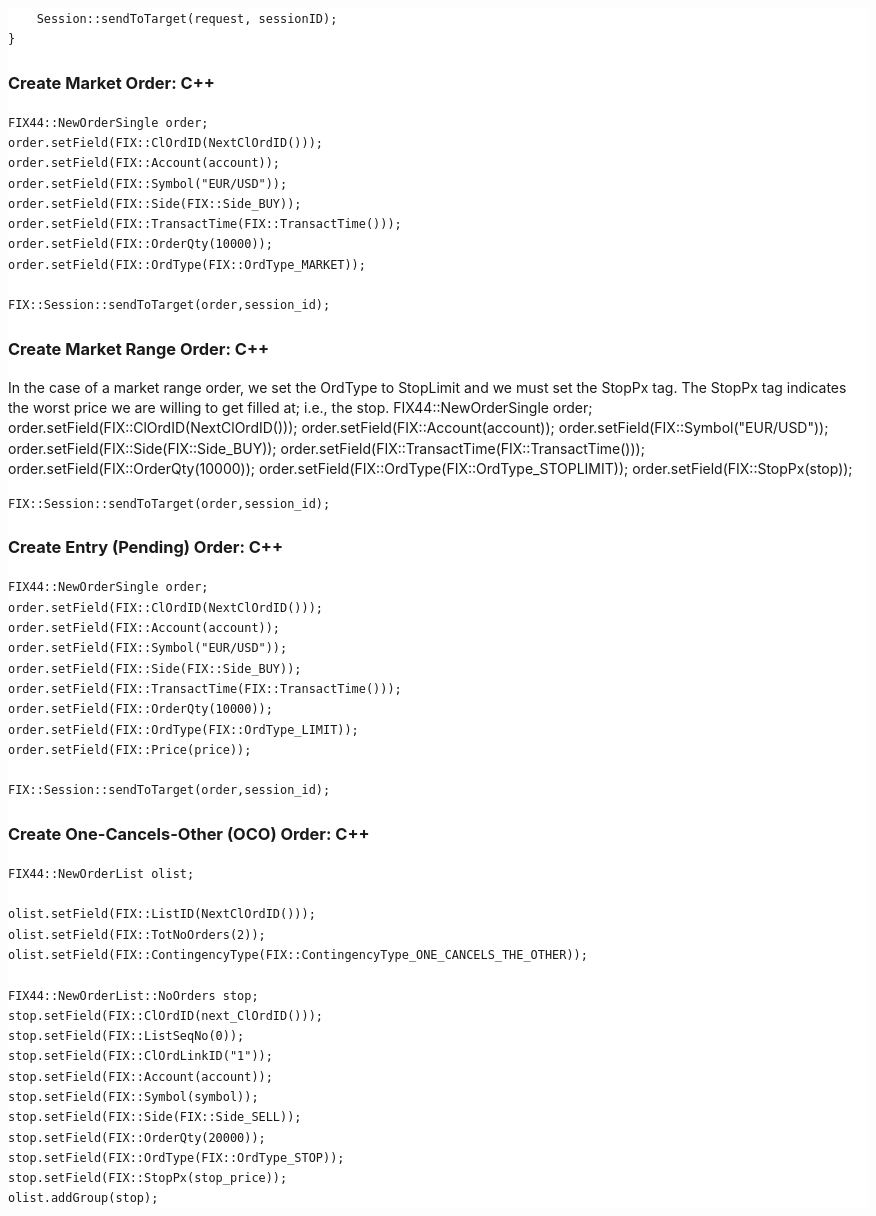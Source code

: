 		Session::sendToTarget(request, sessionID);
	}

### Create Market Order: C++
	FIX44::NewOrderSingle order;
	order.setField(FIX::ClOrdID(NextClOrdID())); 
	order.setField(FIX::Account(account));
	order.setField(FIX::Symbol("EUR/USD")); 
	order.setField(FIX::Side(FIX::Side_BUY)); 
	order.setField(FIX::TransactTime(FIX::TransactTime())); 
	order.setField(FIX::OrderQty(10000));
	order.setField(FIX::OrdType(FIX::OrdType_MARKET));
	 
	FIX::Session::sendToTarget(order,session_id);
	
### Create Market Range Order: C++
In the case of a market range order, we set the OrdType to StopLimit and we must set the StopPx tag. The StopPx tag indicates the worst price we are willing to get filled at; i.e., the stop.
	FIX44::NewOrderSingle order;
	order.setField(FIX::ClOrdID(NextClOrdID())); 
	order.setField(FIX::Account(account));
	order.setField(FIX::Symbol("EUR/USD")); 
	order.setField(FIX::Side(FIX::Side_BUY)); 
	order.setField(FIX::TransactTime(FIX::TransactTime())); 
	order.setField(FIX::OrderQty(10000));
	order.setField(FIX::OrdType(FIX::OrdType_STOPLIMIT));
	order.setField(FIX::StopPx(stop));
	 
	FIX::Session::sendToTarget(order,session_id);	

### Create Entry (Pending) Order: C++
	FIX44::NewOrderSingle order;
	order.setField(FIX::ClOrdID(NextClOrdID())); 
	order.setField(FIX::Account(account));
	order.setField(FIX::Symbol("EUR/USD")); 
	order.setField(FIX::Side(FIX::Side_BUY)); 
	order.setField(FIX::TransactTime(FIX::TransactTime())); 
	order.setField(FIX::OrderQty(10000));
	order.setField(FIX::OrdType(FIX::OrdType_LIMIT)); 
	order.setField(FIX::Price(price));
	 
	FIX::Session::sendToTarget(order,session_id);

### Create One-Cancels-Other (OCO) Order: C++
	FIX44::NewOrderList olist;
	 
	olist.setField(FIX::ListID(NextClOrdID())); 
	olist.setField(FIX::TotNoOrders(2));
	olist.setField(FIX::ContingencyType(FIX::ContingencyType_ONE_CANCELS_THE_OTHER)); 
	 
	FIX44::NewOrderList::NoOrders stop;
	stop.setField(FIX::ClOrdID(next_ClOrdID())); 
	stop.setField(FIX::ListSeqNo(0)); 
	stop.setField(FIX::ClOrdLinkID("1")); 
	stop.setField(FIX::Account(account));
	stop.setField(FIX::Symbol(symbol)); 
	stop.setField(FIX::Side(FIX::Side_SELL)); 
	stop.setField(FIX::OrderQty(20000));
	stop.setField(FIX::OrdType(FIX::OrdType_STOP)); 
	stop.setField(FIX::StopPx(stop_price));
	olist.addGroup(stop);
	 